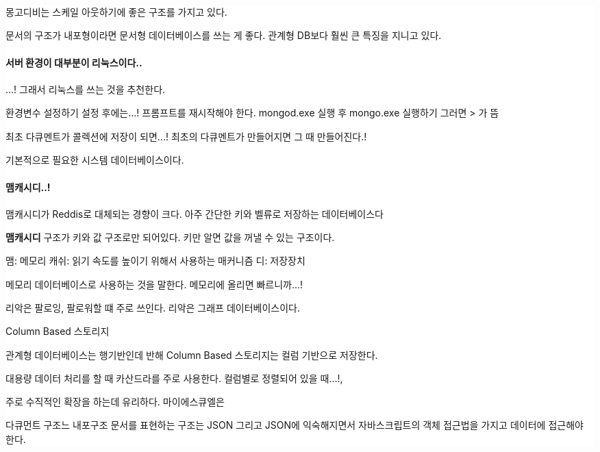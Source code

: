 
몽고디비는 스케일 아웃하기에 좋은 구조를 가지고 있다. 

문서의 구조가 내포형이라면 
문서형 데이터베이스를 쓰는 게 좋다.
관계형 DB보다 훨씬 큰 특징을 지니고 있다. 


#### 서버 환경이 대부분이 리눅스이다..
...! 그래서 리눅스를 쓰는 것을 추천한다.


환경변수 설정하기 
설정 후에는...! 프롬프트를 재시작해야 한다.
mongod.exe 실행 후 
mongo.exe  실행하기 그러면 > 가 뜸


최초 다큐멘트가 콜렉션에 저장이 되면...!
최초의 다큐멘트가 만들어지면 그 때
만들어진다.! 

기본적으로 필요한 시스템 데이터베이스이다. 



#### 맴캐시디..!

맴캐시디가 Reddis로 대체되는 경향이 크다. 
아주 간단한 키와 벨류로 저장하는 데이터베이스다

**맴캐시디**
구조가 키와 값 구조로만 되어있다.
키만 알면 값을 꺼낼 수 있는 구조이다. 

맴: 메모리
캐쉬: 읽기 속도를 높이기 위해서 사용하는 매커니즘 
디: 저장장치


메모리 데이터베이스로 사용하는 것을 말한다. 
메모리에 올리면 빠르니까...!

리악은 팔로잉, 팔로워할 떄 주로 쓰인다.
리악은 그래프 데이터베이스이다.


 Column Based 스토리지 
 

관계형 데이터베이스는 행기반인데 반해
Column Based 스토리지는 컬럼 기반으로 저장한다.

대용량 데이터 처리를 할 때 카산드라를 주로 사용한다.
컬럼별로 정렬되어 있을 때...!, 

주로 수직적인 확장을 하는데 유리하다. 
마이에스큐엘은 

다큐먼트 구조느 내포구조
문서를 표현하는 구조는 JSON
그리고 JSON에 익숙해지면서
자바스크립트의 객체 접근법을 가지고 데이터에 접근해야 한다. 

